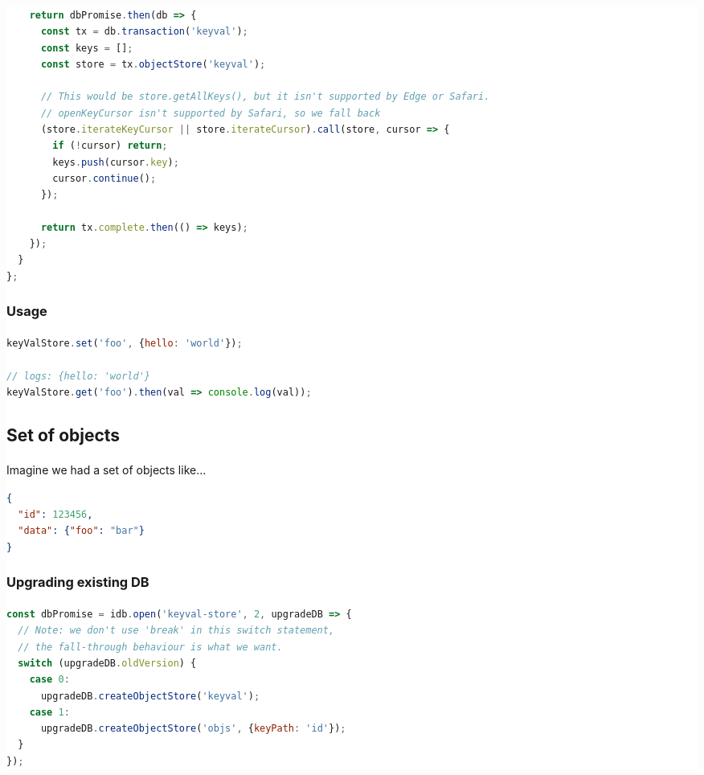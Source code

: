 ```js
    return dbPromise.then(db => {
      const tx = db.transaction('keyval');
      const keys = [];
      const store = tx.objectStore('keyval');

      // This would be store.getAllKeys(), but it isn't supported by Edge or Safari.
      // openKeyCursor isn't supported by Safari, so we fall back
      (store.iterateKeyCursor || store.iterateCursor).call(store, cursor => {
        if (!cursor) return;
        keys.push(cursor.key);
        cursor.continue();
      });

      return tx.complete.then(() => keys);
    });
  }
};
```

### Usage

```js
keyValStore.set('foo', {hello: 'world'});

// logs: {hello: 'world'}
keyValStore.get('foo').then(val => console.log(val));
```

## Set of objects

Imagine we had a set of objects like…

```json
{
  "id": 123456,
  "data": {"foo": "bar"}
}
```

### Upgrading existing DB

```js
const dbPromise = idb.open('keyval-store', 2, upgradeDB => {
  // Note: we don't use 'break' in this switch statement,
  // the fall-through behaviour is what we want.
  switch (upgradeDB.oldVersion) {
    case 0:
      upgradeDB.createObjectStore('keyval');
    case 1:
      upgradeDB.createObjectStore('objs', {keyPath: 'id'});
  }
});
```
